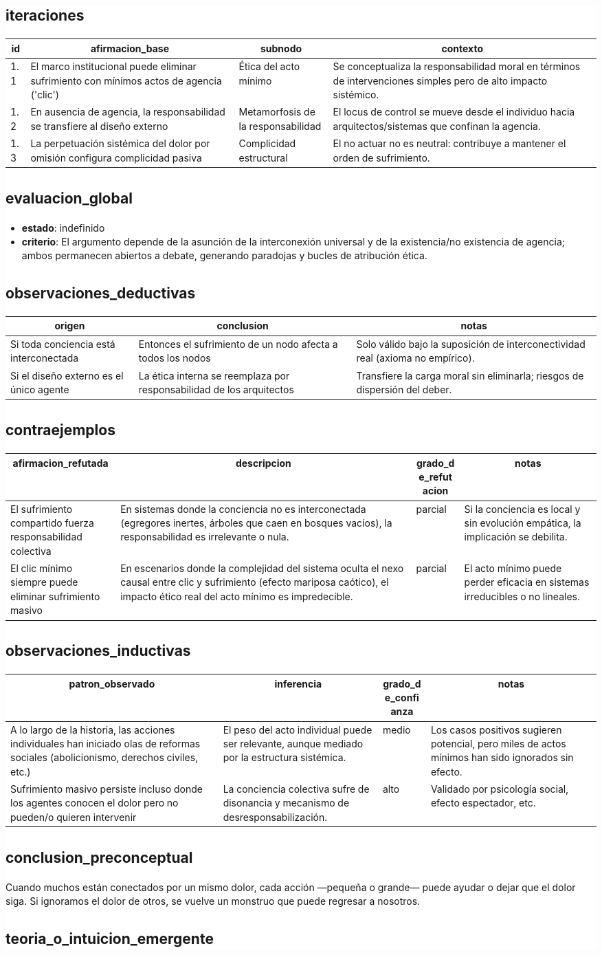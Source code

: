 ## iteraciones

| id | afirmacion_base | subnodo | contexto |
| --- | --- | --- | --- |
| 1.1 | El marco institucional puede eliminar sufrimiento con mínimos actos de agencia ('clic') | Ética del acto mínimo | Se conceptualiza la responsabilidad moral en términos de intervenciones simples pero de alto impacto sistémico. |
| 1.2 | En ausencia de agencia, la responsabilidad se transfiere al diseño externo | Metamorfosis de la responsabilidad | El locus de control se mueve desde el individuo hacia arquitectos/sistemas que confinan la agencia. |
| 1.3 | La perpetuación sistémica del dolor por omisión configura complicidad pasiva | Complicidad estructural | El no actuar no es neutral: contribuye a mantener el orden de sufrimiento. |

## evaluacion_global

- **estado**: indefinido
- **criterio**: El argumento depende de la asunción de la interconexión universal y de la existencia/no existencia de agencia; ambos permanecen abiertos a debate, generando paradojas y bucles de atribución ética.

## observaciones_deductivas

| origen | conclusion | notas |
| --- | --- | --- |
| Si toda conciencia está interconectada | Entonces el sufrimiento de un nodo afecta a todos los nodos | Solo válido bajo la suposición de interconectividad real (axioma no empírico). |
| Si el diseño externo es el único agente | La ética interna se reemplaza por responsabilidad de los arquitectos | Transfiere la carga moral sin eliminarla; riesgos de dispersión del deber. |

## contraejemplos

| afirmacion_refutada | descripcion | grado_de_refutacion | notas |
| --- | --- | --- | --- |
| El sufrimiento compartido fuerza responsabilidad colectiva | En sistemas donde la conciencia no es interconectada (egregores inertes, árboles que caen en bosques vacíos), la responsabilidad es irrelevante o nula. | parcial | Si la conciencia es local y sin evolución empática, la implicación se debilita. |
| El clic mínimo siempre puede eliminar sufrimiento masivo | En escenarios donde la complejidad del sistema oculta el nexo causal entre clic y sufrimiento (efecto mariposa caótico), el impacto ético real del acto mínimo es impredecible. | parcial | El acto mínimo puede perder eficacia en sistemas irreducibles o no lineales. |

## observaciones_inductivas

| patron_observado | inferencia | grado_de_confianza | notas |
| --- | --- | --- | --- |
| A lo largo de la historia, las acciones individuales han iniciado olas de reformas sociales (abolicionismo, derechos civiles, etc.) | El peso del acto individual puede ser relevante, aunque mediado por la estructura sistémica. | medio | Los casos positivos sugieren potencial, pero miles de actos mínimos han sido ignorados sin efecto. |
| Sufrimiento masivo persiste incluso donde los agentes conocen el dolor pero no pueden/o quieren intervenir | La conciencia colectiva sufre de disonancia y mecanismo de desresponsabilización. | alto | Validado por psicología social, efecto espectador, etc. |

## conclusion_preconceptual

Cuando muchos están conectados por un mismo dolor, cada acción —pequeña o grande— puede ayudar o dejar que el dolor siga. Si ignoramos el dolor de otros, se vuelve un monstruo que puede regresar a nosotros.

## teoria_o_intuicion_emergente
